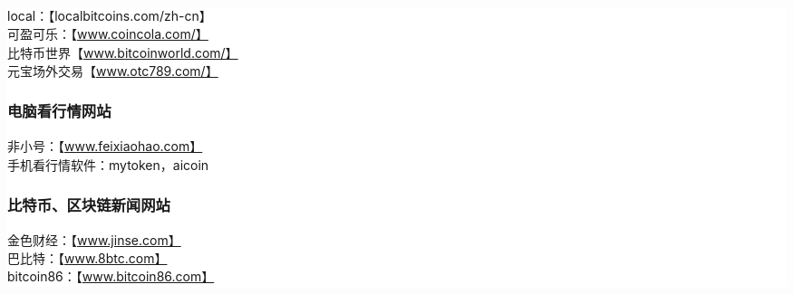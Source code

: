 local：【localbitcoins.com/zh-cn】<br>
可盈可乐：【www.coincola.com/】<br>
比特币世界【www.bitcoinworld.com/】<br>
元宝场外交易【www.otc789.com/】<br>

### 电脑看行情网站

非小号：【www.feixiaohao.com】<br>
手机看行情软件：mytoken，aicoin<br>

### 比特币、区块链新闻网站

金色财经：【www.jinse.com】<br>
巴比特：【www.8btc.com】<br>
bitcoin86：【www.bitcoin86.com】<br>


